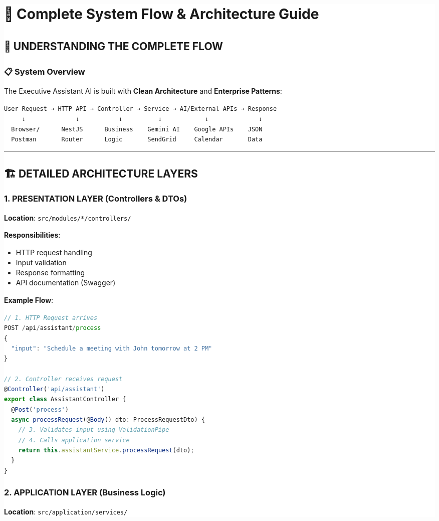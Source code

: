 # 🔄 Complete System Flow & Architecture Guide

## 🎯 **UNDERSTANDING THE COMPLETE FLOW**

### **📋 System Overview**
The Executive Assistant AI is built with **Clean Architecture** and **Enterprise Patterns**:

```
User Request → HTTP API → Controller → Service → AI/External APIs → Response
     ↓              ↓           ↓          ↓            ↓              ↓
  Browser/      NestJS      Business    Gemini AI    Google APIs    JSON
  Postman       Router      Logic       SendGrid     Calendar       Data
```

---

## 🏗️ **DETAILED ARCHITECTURE LAYERS**

### **1. PRESENTATION LAYER** (Controllers & DTOs)
**Location**: `src/modules/*/controllers/`

**Responsibilities**:
- HTTP request handling
- Input validation
- Response formatting
- API documentation (Swagger)

**Example Flow**:
```typescript
// 1. HTTP Request arrives
POST /api/assistant/process
{
  "input": "Schedule a meeting with John tomorrow at 2 PM"
}

// 2. Controller receives request
@Controller('api/assistant')
export class AssistantController {
  @Post('process')
  async processRequest(@Body() dto: ProcessRequestDto) {
    // 3. Validates input using ValidationPipe
    // 4. Calls application service
    return this.assistantService.processRequest(dto);
  }
}
```

### **2. APPLICATION LAYER** (Business Logic)
**Location**: `src/application/services/`
